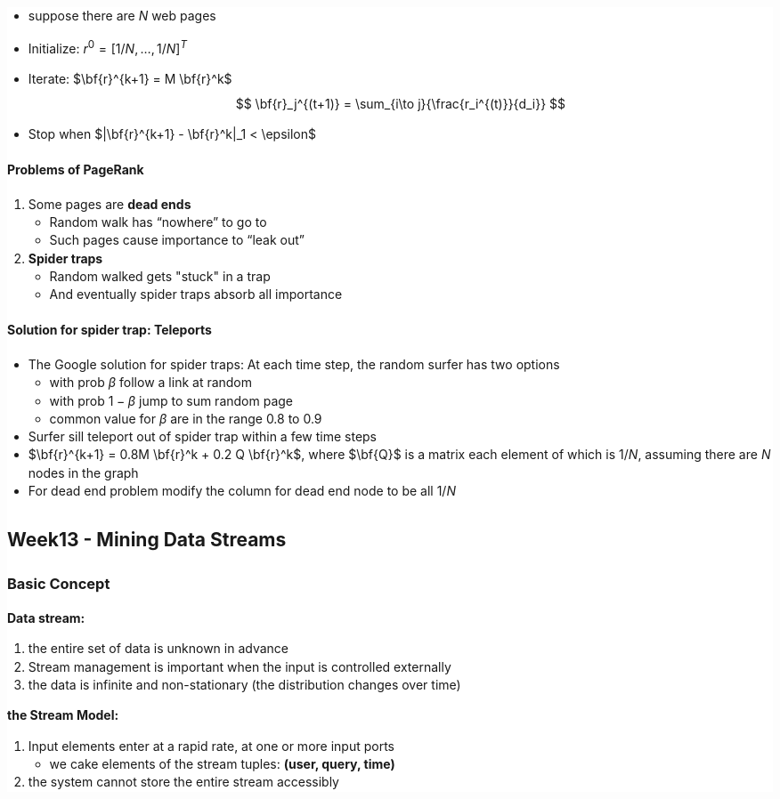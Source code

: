 - suppose there are  $N$  web pages

- Initialize: $r^0 = [1/N, \ldots, 1/N]^T$

- Iterate: $\bf{r}^{k+1} = M \bf{r}^k$
  $$
  \bf{r}_j^{(t+1)} = \sum_{i\to j}{\frac{r_i^{(t)}}{d_i}}
  $$

- Stop when  $|\bf{r}^{k+1} - \bf{r}^k|_1 < \epsilon$





#### Problems of PageRank

1. Some pages are __dead ends__
   - Random walk has “nowhere” to go to
   - Such pages cause importance to “leak out”
2. __Spider traps__
   - Random walked gets "stuck" in a trap
   - And eventually spider traps absorb all importance





#### Solution for spider trap: Teleports

- The Google solution for spider traps: At each time step, the random surfer has two options
  - with prob $\beta$ follow a link at random
  - with prob  $1-\beta$  jump to sum random page
  - common value for $\beta$ are in the range  $0.8$  to  $0.9$
- Surfer sill teleport out of spider trap within a few time steps
- $\bf{r}^{k+1} = 0.8M \bf{r}^k + 0.2 Q \bf{r}^k$, where $\bf{Q}$ is a matrix each element of which is $1/N$, assuming there are $N$ nodes in the graph
- For dead end problem modify the column for dead end node to be all $1/N$



## Week13 - Mining Data Streams

### Basic Concept

__Data stream:__

1. the entire set of data is unknown in advance
2. Stream management is important when the input is controlled externally
3. the data is infinite and non-stationary (the distribution changes over time)



__the Stream Model:__

1. Input elements enter at a rapid rate, at one or more input ports
   - we cake elements of the stream tuples: __(user, query, time)__
2. the system cannot store the entire stream accessibly


